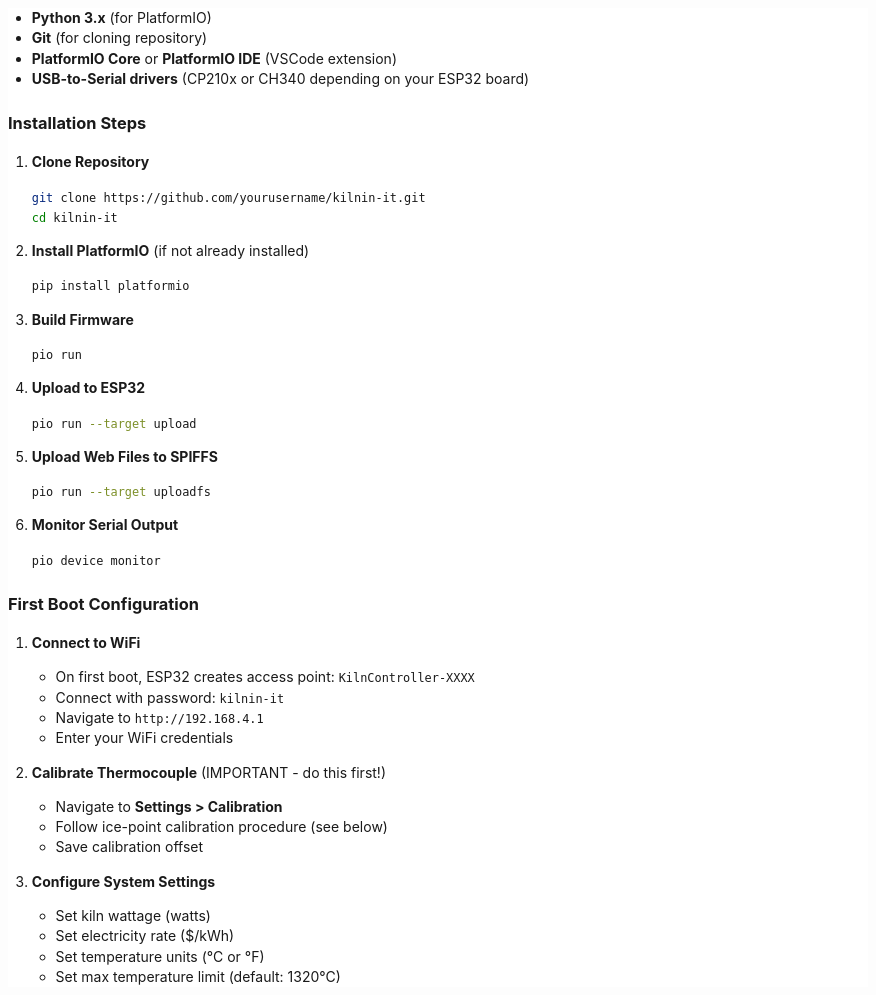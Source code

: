 - **Python 3.x** (for PlatformIO)
- **Git** (for cloning repository)
- **PlatformIO Core** or **PlatformIO IDE** (VSCode extension)
- **USB-to-Serial drivers** (CP210x or CH340 depending on your ESP32 board)

### Installation Steps

1. **Clone Repository**
   ```bash
   git clone https://github.com/yourusername/kilnin-it.git
   cd kilnin-it
   ```

2. **Install PlatformIO** (if not already installed)
   ```bash
   pip install platformio
   ```

3. **Build Firmware**
   ```bash
   pio run
   ```

4. **Upload to ESP32**
   ```bash
   pio run --target upload
   ```

5. **Upload Web Files to SPIFFS**
   ```bash
   pio run --target uploadfs
   ```

6. **Monitor Serial Output**
   ```bash
   pio device monitor
   ```

### First Boot Configuration

1. **Connect to WiFi**
   - On first boot, ESP32 creates access point: `KilnController-XXXX`
   - Connect with password: `kilnin-it`
   - Navigate to `http://192.168.4.1`
   - Enter your WiFi credentials

2. **Calibrate Thermocouple** (IMPORTANT - do this first!)
   - Navigate to **Settings > Calibration**
   - Follow ice-point calibration procedure (see below)
   - Save calibration offset

3. **Configure System Settings**
   - Set kiln wattage (watts)
   - Set electricity rate ($/kWh)
   - Set temperature units (°C or °F)
   - Set max temperature limit (default: 1320°C)
